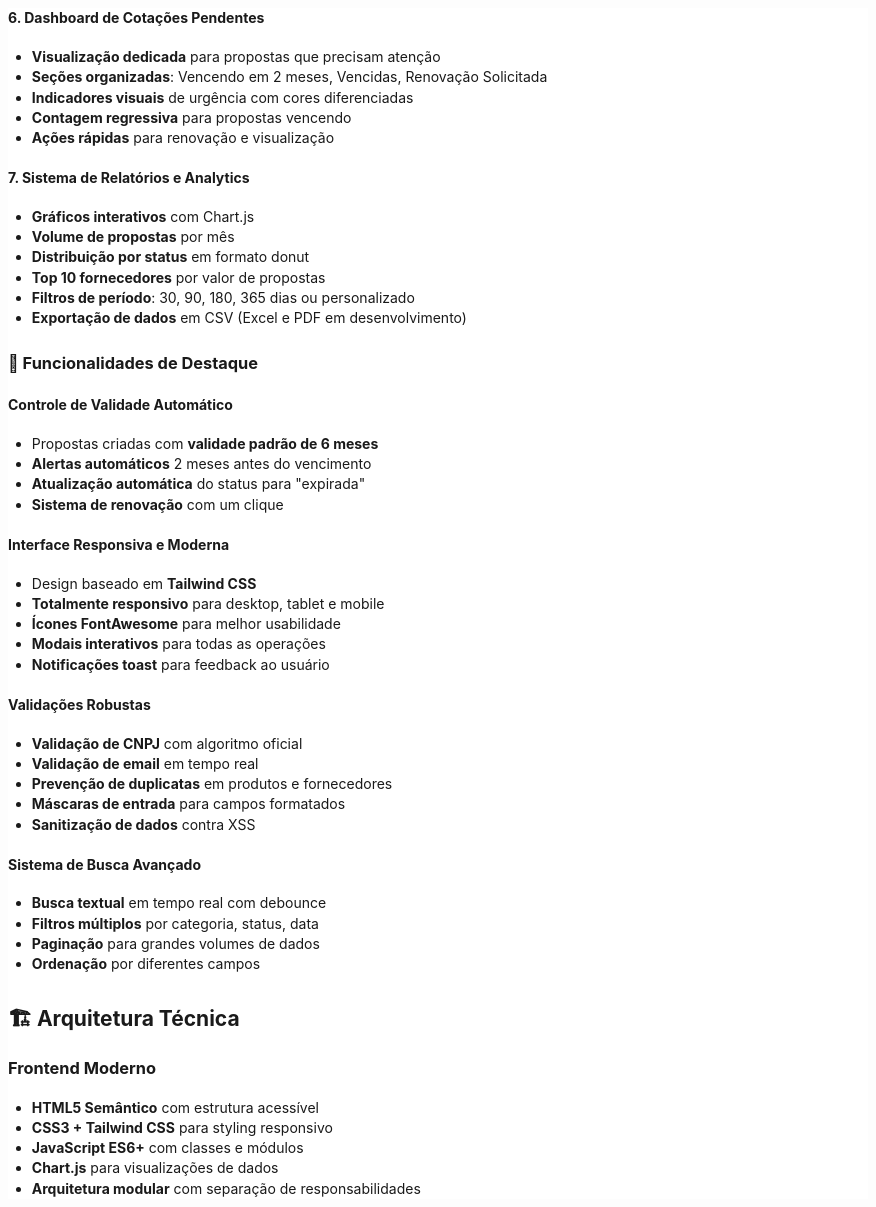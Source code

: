#### 6. **Dashboard de Cotações Pendentes**
- **Visualização dedicada** para propostas que precisam atenção
- **Seções organizadas**: Vencendo em 2 meses, Vencidas, Renovação Solicitada
- **Indicadores visuais** de urgência com cores diferenciadas
- **Contagem regressiva** para propostas vencendo
- **Ações rápidas** para renovação e visualização

#### 7. **Sistema de Relatórios e Analytics**
- **Gráficos interativos** com Chart.js
- **Volume de propostas** por mês
- **Distribuição por status** em formato donut
- **Top 10 fornecedores** por valor de propostas
- **Filtros de período**: 30, 90, 180, 365 dias ou personalizado
- **Exportação de dados** em CSV (Excel e PDF em desenvolvimento)

### 🎯 Funcionalidades de Destaque

#### **Controle de Validade Automático**
- Propostas criadas com **validade padrão de 6 meses**
- **Alertas automáticos** 2 meses antes do vencimento
- **Atualização automática** do status para "expirada"
- **Sistema de renovação** com um clique

#### **Interface Responsiva e Moderna**
- Design baseado em **Tailwind CSS**
- **Totalmente responsivo** para desktop, tablet e mobile
- **Ícones FontAwesome** para melhor usabilidade
- **Modais interativos** para todas as operações
- **Notificações toast** para feedback ao usuário

#### **Validações Robustas**
- **Validação de CNPJ** com algoritmo oficial
- **Validação de email** em tempo real
- **Prevenção de duplicatas** em produtos e fornecedores
- **Máscaras de entrada** para campos formatados
- **Sanitização de dados** contra XSS

#### **Sistema de Busca Avançado**
- **Busca textual** em tempo real com debounce
- **Filtros múltiplos** por categoria, status, data
- **Paginação** para grandes volumes de dados
- **Ordenação** por diferentes campos

## 🏗️ Arquitetura Técnica

### **Frontend Moderno**
- **HTML5 Semântico** com estrutura acessível
- **CSS3 + Tailwind CSS** para styling responsivo
- **JavaScript ES6+** com classes e módulos
- **Chart.js** para visualizações de dados
- **Arquitetura modular** com separação de responsabilidades
